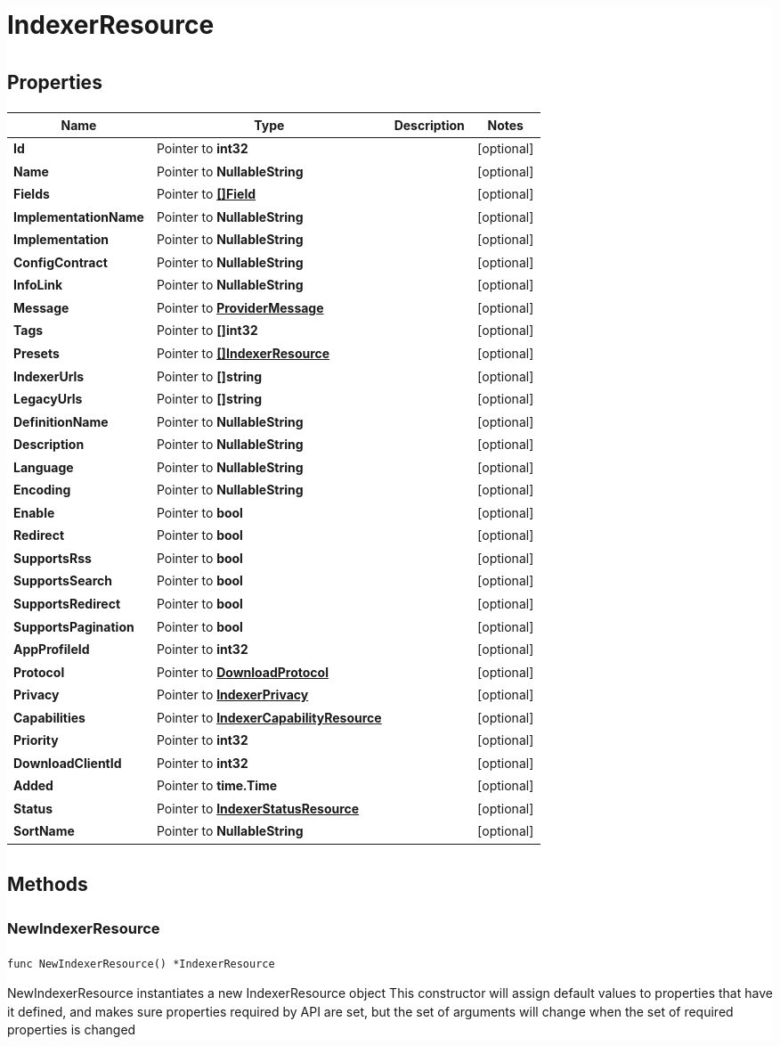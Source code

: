 # IndexerResource

## Properties

Name | Type | Description | Notes
------------ | ------------- | ------------- | -------------
**Id** | Pointer to **int32** |  | [optional] 
**Name** | Pointer to **NullableString** |  | [optional] 
**Fields** | Pointer to [**[]Field**](Field.md) |  | [optional] 
**ImplementationName** | Pointer to **NullableString** |  | [optional] 
**Implementation** | Pointer to **NullableString** |  | [optional] 
**ConfigContract** | Pointer to **NullableString** |  | [optional] 
**InfoLink** | Pointer to **NullableString** |  | [optional] 
**Message** | Pointer to [**ProviderMessage**](ProviderMessage.md) |  | [optional] 
**Tags** | Pointer to **[]int32** |  | [optional] 
**Presets** | Pointer to [**[]IndexerResource**](IndexerResource.md) |  | [optional] 
**IndexerUrls** | Pointer to **[]string** |  | [optional] 
**LegacyUrls** | Pointer to **[]string** |  | [optional] 
**DefinitionName** | Pointer to **NullableString** |  | [optional] 
**Description** | Pointer to **NullableString** |  | [optional] 
**Language** | Pointer to **NullableString** |  | [optional] 
**Encoding** | Pointer to **NullableString** |  | [optional] 
**Enable** | Pointer to **bool** |  | [optional] 
**Redirect** | Pointer to **bool** |  | [optional] 
**SupportsRss** | Pointer to **bool** |  | [optional] 
**SupportsSearch** | Pointer to **bool** |  | [optional] 
**SupportsRedirect** | Pointer to **bool** |  | [optional] 
**SupportsPagination** | Pointer to **bool** |  | [optional] 
**AppProfileId** | Pointer to **int32** |  | [optional] 
**Protocol** | Pointer to [**DownloadProtocol**](DownloadProtocol.md) |  | [optional] 
**Privacy** | Pointer to [**IndexerPrivacy**](IndexerPrivacy.md) |  | [optional] 
**Capabilities** | Pointer to [**IndexerCapabilityResource**](IndexerCapabilityResource.md) |  | [optional] 
**Priority** | Pointer to **int32** |  | [optional] 
**DownloadClientId** | Pointer to **int32** |  | [optional] 
**Added** | Pointer to **time.Time** |  | [optional] 
**Status** | Pointer to [**IndexerStatusResource**](IndexerStatusResource.md) |  | [optional] 
**SortName** | Pointer to **NullableString** |  | [optional] 

## Methods

### NewIndexerResource

`func NewIndexerResource() *IndexerResource`

NewIndexerResource instantiates a new IndexerResource object
This constructor will assign default values to properties that have it defined,
and makes sure properties required by API are set, but the set of arguments
will change when the set of required properties is changed
